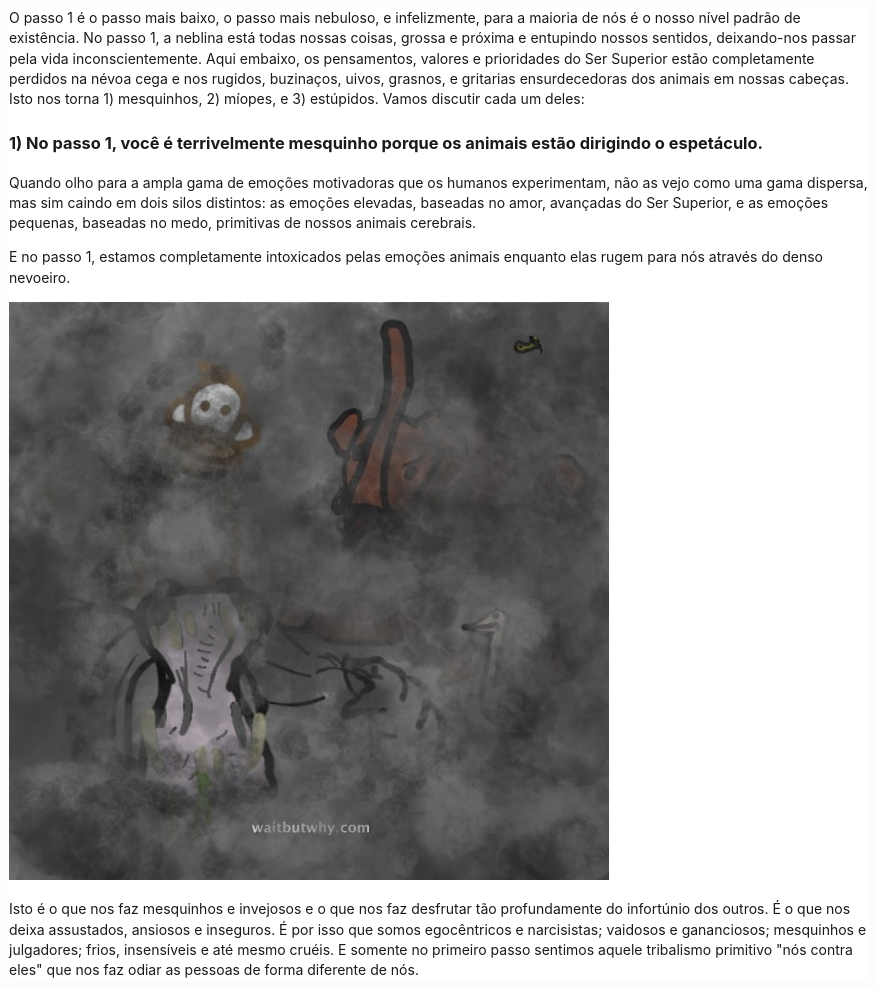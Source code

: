 O passo 1 é o passo mais baixo, o passo mais nebuloso, e infelizmente, para a maioria de nós é o nosso nível padrão de existência. No passo 1, a neblina está todas nossas coisas, grossa e próxima e entupindo nossos sentidos, deixando-nos passar pela vida inconscientemente. Aqui embaixo, os pensamentos, valores e prioridades do Ser Superior estão completamente perdidos na névoa cega e nos rugidos, buzinaços, uivos, grasnos, e gritarias ensurdecedoras dos animais em nossas cabeças. Isto nos torna 1) mesquinhos, 2) míopes, e 3) estúpidos. Vamos discutir cada um deles:

### 1) No passo 1, você é terrivelmente mesquinho porque os animais estão dirigindo o espetáculo.

Quando olho para a ampla gama de emoções motivadoras que os humanos experimentam, não as vejo como uma gama dispersa, mas sim caindo em dois silos distintos: as emoções elevadas, baseadas no amor, avançadas do Ser Superior, e as emoções pequenas, baseadas no medo, primitivas de nossos animais cerebrais.

E no passo 1, estamos completamente intoxicados pelas emoções animais enquanto elas rugem para nós através do denso nevoeiro.

![Animais na neblina](/assets/images/waitbutwhy/animals-in-fog-600x578.jpg)

Isto é o que nos faz mesquinhos e invejosos e o que nos faz desfrutar tão profundamente do infortúnio dos outros. É o que nos deixa assustados, ansiosos e inseguros. É por isso que somos egocêntricos e narcisistas; vaidosos e gananciosos; mesquinhos e julgadores; frios, insensíveis e até mesmo cruéis. E somente no primeiro passo sentimos aquele tribalismo primitivo "nós contra eles" que nos faz odiar as pessoas de forma diferente de nós.
